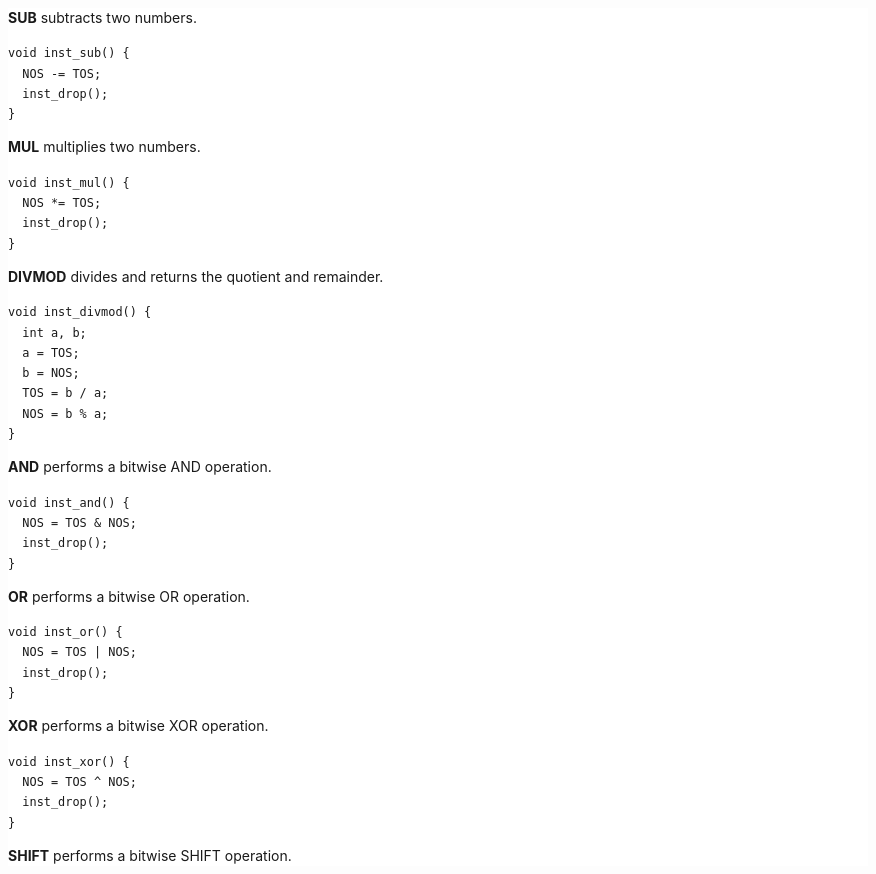 **SUB** subtracts two numbers.

````
void inst_sub() {
  NOS -= TOS;
  inst_drop();
}
````

**MUL** multiplies two numbers.

````
void inst_mul() {
  NOS *= TOS;
  inst_drop();
}
````

**DIVMOD** divides and returns the quotient and remainder.

````
void inst_divmod() {
  int a, b;
  a = TOS;
  b = NOS;
  TOS = b / a;
  NOS = b % a;
}
````

**AND** performs a bitwise AND operation.

````
void inst_and() {
  NOS = TOS & NOS;
  inst_drop();
}
````

**OR** performs a bitwise OR operation.

````
void inst_or() {
  NOS = TOS | NOS;
  inst_drop();
}
````

**XOR** performs a bitwise XOR operation.

````
void inst_xor() {
  NOS = TOS ^ NOS;
  inst_drop();
}
````

**SHIFT** performs a bitwise SHIFT operation.
